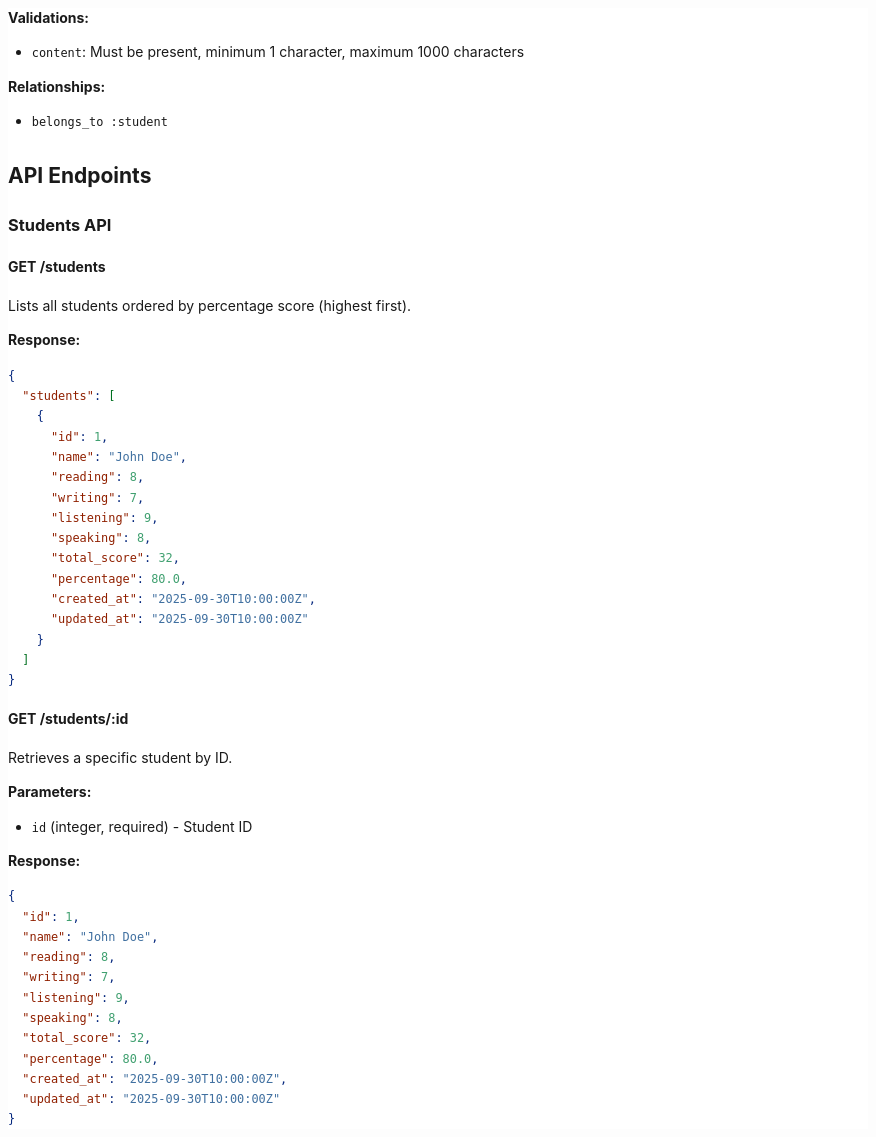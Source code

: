 **Validations:**
- `content`: Must be present, minimum 1 character, maximum 1000 characters

**Relationships:**
- `belongs_to :student`

## API Endpoints

### Students API

#### GET /students
Lists all students ordered by percentage score (highest first).

**Response:**
```json
{
  "students": [
    {
      "id": 1,
      "name": "John Doe",
      "reading": 8,
      "writing": 7,
      "listening": 9,
      "speaking": 8,
      "total_score": 32,
      "percentage": 80.0,
      "created_at": "2025-09-30T10:00:00Z",
      "updated_at": "2025-09-30T10:00:00Z"
    }
  ]
}
```

#### GET /students/:id
Retrieves a specific student by ID.

**Parameters:**
- `id` (integer, required) - Student ID

**Response:**
```json
{
  "id": 1,
  "name": "John Doe",
  "reading": 8,
  "writing": 7,
  "listening": 9,
  "speaking": 8,
  "total_score": 32,
  "percentage": 80.0,
  "created_at": "2025-09-30T10:00:00Z",
  "updated_at": "2025-09-30T10:00:00Z"
}
```
